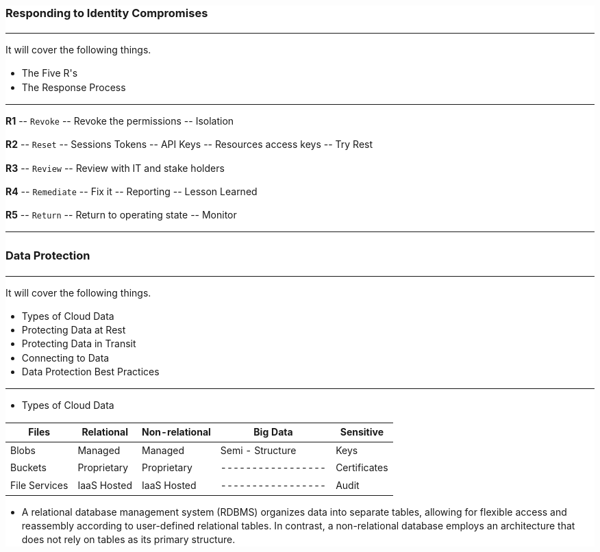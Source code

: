 
### Responding to Identity Compromises
---
It will cover the following things.

- The Five R's
- The Response Process
---

**R1** -- `Revoke` -- Revoke the permissions -- Isolation 

**R2** -- `Reset` -- Sessions Tokens -- API Keys -- Resources access keys -- Try Rest

**R3** -- `Review` -- Review with IT and stake holders 

**R4** -- `Remediate` -- Fix it -- Reporting -- Lesson Learned

**R5** -- `Return` -- Return to operating state -- Monitor 

---

### Data Protection
---
It will cover the following things.

- Types of Cloud Data
- Protecting Data at Rest
- Protecting Data in Transit
- Connecting to Data
- Data Protection Best Practices
---

- Types of Cloud Data

| Files         | Relational  | Non-relational | Big Data          | Sensitive    |
| ------------- | ----------- | -------------- | ----------------- | ------------ |
| Blobs         | Managed     | Managed        | Semi - Structure  | Keys         |
| Buckets       | Proprietary | Proprietary    | ----------------- | Certificates |
| File Services | IaaS Hosted | IaaS Hosted    | ----------------- | Audit        |

- A relational database management system (RDBMS) organizes data into separate tables, allowing for flexible access and reassembly according to user-defined relational tables. In contrast, a non-relational database employs an architecture that does not rely on tables as its primary structure.
